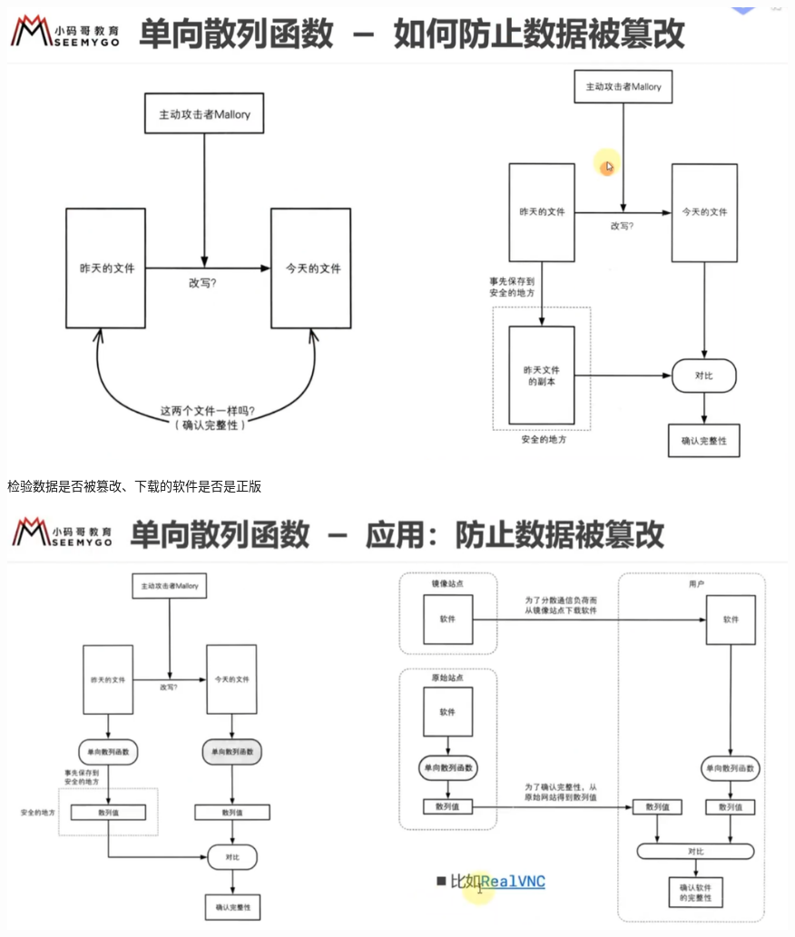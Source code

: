 ![image-20231005172210486](imgs/image-20231005172210486.png)

检验数据是否被篡改、下载的软件是否是正版

![image-20231005172342589](imgs/image-20231005172342589.png)
